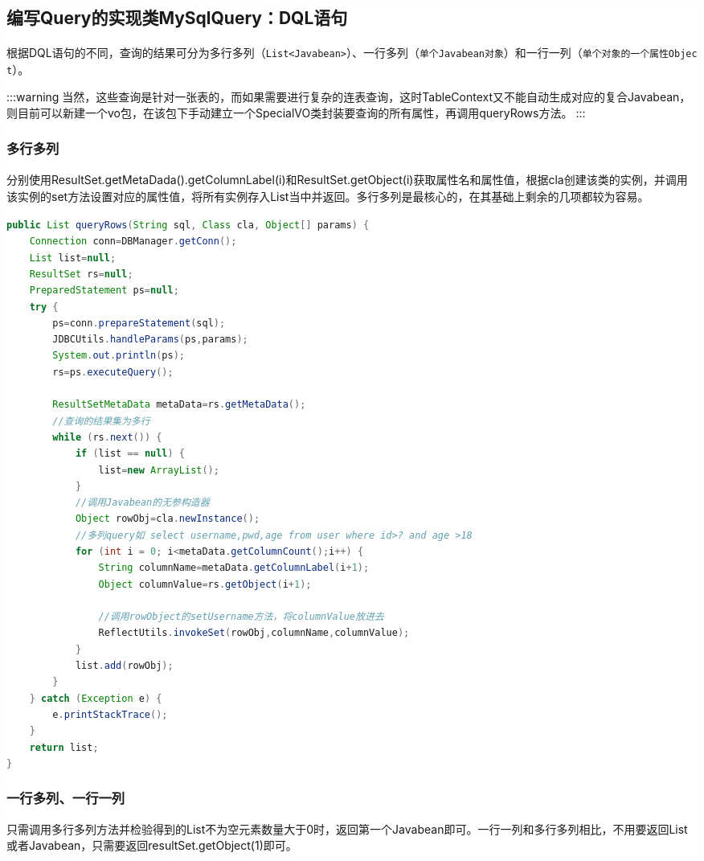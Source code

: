## 编写Query的实现类MySqlQuery：DQL语句
根据DQL语句的不同，查询的结果可分为多行多列（`List<Javabean>`）、一行多列（`单个Javabean对象`）和一行一列（`单个对象的一个属性Object`）。

:::warning
当然，这些查询是针对一张表的，而如果需要进行复杂的连表查询，这时TableContext又不能自动生成对应的复合Javabean，则目前可以新建一个vo包，在该包下手动建立一个SpecialVO类封装要查询的所有属性，再调用queryRows方法。
:::

### 多行多列
分别使用ResultSet.getMetaDada().getColumnLabel(i)和ResultSet.getObject(i)获取属性名和属性值，根据cla创建该类的实例，并调用该实例的set方法设置对应的属性值，将所有实例存入List当中并返回。多行多列是最核心的，在其基础上剩余的几项都较为容易。

```java
public List queryRows(String sql, Class cla, Object[] params) {
    Connection conn=DBManager.getConn();
    List list=null;
    ResultSet rs=null;
    PreparedStatement ps=null;
    try {
        ps=conn.prepareStatement(sql);
        JDBCUtils.handleParams(ps,params);
        System.out.println(ps);
        rs=ps.executeQuery();

        ResultSetMetaData metaData=rs.getMetaData();
        //查询的结果集为多行
        while (rs.next()) {
            if (list == null) {
                list=new ArrayList();
            }
            //调用Javabean的无参构造器
            Object rowObj=cla.newInstance();
            //多列query如 select username,pwd,age from user where id>? and age >18
            for (int i = 0; i<metaData.getColumnCount();i++) {
                String columnName=metaData.getColumnLabel(i+1);
                Object columnValue=rs.getObject(i+1);

                //调用rowObject的setUsername方法，将columnValue放进去
                ReflectUtils.invokeSet(rowObj,columnName,columnValue);
            }
            list.add(rowObj);
        }
    } catch (Exception e) {
        e.printStackTrace();
    }
    return list;
}
```
### 一行多列、一行一列
只需调用多行多列方法并检验得到的List不为空元素数量大于0时，返回第一个Javabean即可。一行一列和多行多列相比，不用要返回List或者Javabean，只需要返回resultSet.getObject(1)即可。
